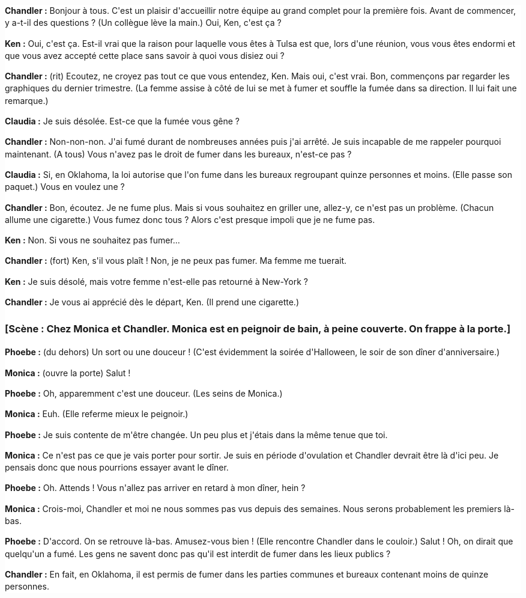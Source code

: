 **Chandler :** Bonjour à tous. C'est un plaisir d'accueillir notre équipe au grand complet pour la première fois. Avant de commencer, y a-t-il des questions ? (Un collègue lève la main.) Oui, Ken, c'est ça ?

**Ken :** Oui, c'est ça. Est-il vrai que la raison pour laquelle vous êtes à Tulsa est que, lors d'une réunion, vous vous êtes endormi et que vous avez accepté cette place sans savoir à quoi vous disiez oui ?

**Chandler :** (rit) Ecoutez, ne croyez pas tout ce que vous entendez, Ken. Mais oui, c'est vrai. Bon, commençons par regarder les graphiques du dernier trimestre. (La femme assise à côté de lui se met à fumer et souffle la fumée dans sa direction. Il lui fait une remarque.)

**Claudia :** Je suis désolée. Est-ce que la fumée vous gêne ?

**Chandler :** Non-non-non. J'ai fumé durant de nombreuses années puis j'ai arrêté. Je suis incapable de me rappeler pourquoi maintenant. (A tous) Vous n'avez pas le droit de fumer dans les bureaux, n'est-ce pas ?

**Claudia :** Si, en Oklahoma, la loi autorise que l'on fume dans les bureaux regroupant quinze personnes et moins. (Elle passe son paquet.) Vous en voulez une ?

**Chandler :** Bon, écoutez. Je ne fume plus. Mais si vous souhaitez en griller une, allez-y, ce n'est pas un problème. (Chacun allume une cigarette.) Vous fumez donc tous ? Alors c'est presque impoli que je ne fume pas.

**Ken :** Non. Si vous ne souhaitez pas fumer...

**Chandler :** (fort) Ken, s'il vous plaît ! Non, je ne peux pas fumer. Ma femme me tuerait.

**Ken :** Je suis désolé, mais votre femme n'est-elle pas retourné à New-York ?

**Chandler :** Je vous ai apprécié dès le départ, Ken. (Il prend une cigarette.)

### [Scène : Chez Monica et Chandler. Monica est en peignoir de bain, à peine couverte. On frappe à la porte.]

**Phoebe :** (du dehors) Un sort ou une douceur ! (C'est évidemment la soirée d'Halloween, le soir de son dîner d'anniversaire.)

**Monica :** (ouvre la porte) Salut !

**Phoebe :** Oh, apparemment c'est une douceur. (Les seins de Monica.)

**Monica :** Euh. (Elle referme mieux le peignoir.)

**Phoebe :** Je suis contente de m'être changée. Un peu plus et j'étais dans la même tenue que toi.

**Monica :** Ce n'est pas ce que je vais porter pour sortir. Je suis en période d'ovulation et Chandler devrait être là d'ici peu. Je pensais donc que nous pourrions essayer avant le dîner.

**Phoebe :** Oh. Attends ! Vous n'allez pas arriver en retard à mon dîner, hein ?

**Monica :** Crois-moi, Chandler et moi ne nous sommes pas vus depuis des semaines. Nous serons probablement les premiers là-bas.

**Phoebe :** D'accord. On se retrouve là-bas. Amusez-vous bien ! (Elle rencontre Chandler dans le couloir.) Salut ! Oh, on dirait que quelqu'un a fumé. Les gens ne savent donc pas qu'il est interdit de fumer dans les lieux publics ?

**Chandler :** En fait, en Oklahoma, il est permis de fumer dans les parties communes et bureaux contenant moins de quinze personnes.
